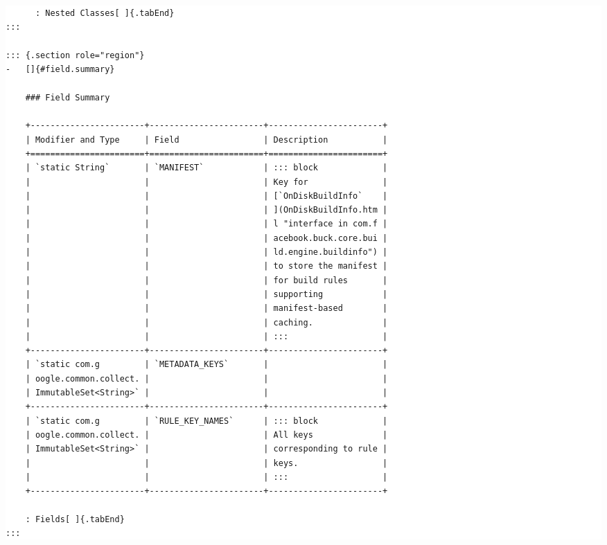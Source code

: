           : Nested Classes[ ]{.tabEnd}
    :::

    ::: {.section role="region"}
    -   []{#field.summary}

        ### Field Summary

        +-----------------------+-----------------------+-----------------------+
        | Modifier and Type     | Field                 | Description           |
        +=======================+=======================+=======================+
        | `static String`       | `MANIFEST`            | ::: block             |
        |                       |                       | Key for               |
        |                       |                       | [`OnDiskBuildInfo`    |
        |                       |                       | ](OnDiskBuildInfo.htm |
        |                       |                       | l "interface in com.f |
        |                       |                       | acebook.buck.core.bui |
        |                       |                       | ld.engine.buildinfo") |
        |                       |                       | to store the manifest |
        |                       |                       | for build rules       |
        |                       |                       | supporting            |
        |                       |                       | manifest-based        |
        |                       |                       | caching.              |
        |                       |                       | :::                   |
        +-----------------------+-----------------------+-----------------------+
        | `static com.g         | `METADATA_KEYS`       |                       |
        | oogle.common.collect. |                       |                       |
        | ImmutableSet<String>` |                       |                       |
        +-----------------------+-----------------------+-----------------------+
        | `static com.g         | `RULE_KEY_NAMES`      | ::: block             |
        | oogle.common.collect. |                       | All keys              |
        | ImmutableSet<String>` |                       | corresponding to rule |
        |                       |                       | keys.                 |
        |                       |                       | :::                   |
        +-----------------------+-----------------------+-----------------------+

        : Fields[ ]{.tabEnd}
    :::
